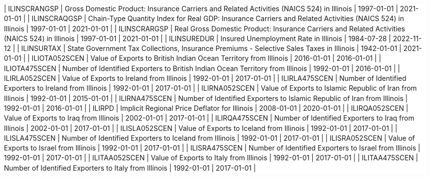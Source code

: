 | ILINSCRANGSP         | Gross Domestic Product: Insurance Carriers and Related Activities (NAICS 524) in Illinois                                                                                                                                   | 1997-01-01          | 2021-01-01        |
| ILINSCRAQGSP         | Chain-Type Quantity Index for Real GDP: Insurance Carriers and Related Activities (NAICS 524) in Illinois                                                                                                                   | 1997-01-01          | 2021-01-01        |
| ILINSCRARGSP         | Real Gross Domestic Product: Insurance Carriers and Related Activities (NAICS 524) in Illinois                                                                                                                              | 1997-01-01          | 2021-01-01        |
| ILINSUREDUR          | Insured Unemployment Rate in Illinois                                                                                                                                                                                       | 1984-07-28          | 2022-11-12        |
| ILINSURTAX           | State Government Tax Collections, Insurance Premiums - Selective Sales Taxes in Illinois                                                                                                                                    | 1942-01-01          | 2021-01-01        |
| ILIOTA052SCEN        | Value of Exports to British Indian Ocean Territory from Illinois                                                                                                                                                            | 2016-01-01          | 2016-01-01        |
| ILIOTA475SCEN        | Number of Identified Exporters to British Indian Ocean Territory from Illinois                                                                                                                                              | 1992-01-01          | 2016-01-01        |
| ILIRLA052SCEN        | Value of Exports to Ireland from Illinois                                                                                                                                                                                   | 1992-01-01          | 2017-01-01        |
| ILIRLA475SCEN        | Number of Identified Exporters to Ireland from Illinois                                                                                                                                                                     | 1992-01-01          | 2017-01-01        |
| ILIRNA052SCEN        | Value of Exports to Islamic Republic of Iran from Illinois                                                                                                                                                                  | 1992-01-01          | 2015-01-01        |
| ILIRNA475SCEN        | Number of Identified Exporters to Islamic Republic of Iran from Illinois                                                                                                                                                    | 1992-01-01          | 2016-01-01        |
| ILIRPD               | Implicit Regional Price Deflator for Illinois                                                                                                                                                                               | 2008-01-01          | 2020-01-01        |
| ILIRQA052SCEN        | Value of Exports to Iraq from Illinois                                                                                                                                                                                      | 2002-01-01          | 2017-01-01        |
| ILIRQA475SCEN        | Number of Identified Exporters to Iraq from Illinois                                                                                                                                                                        | 2002-01-01          | 2017-01-01        |
| ILISLA052SCEN        | Value of Exports to Iceland from Illinois                                                                                                                                                                                   | 1992-01-01          | 2017-01-01        |
| ILISLA475SCEN        | Number of Identified Exporters to Iceland from Illinois                                                                                                                                                                     | 1992-01-01          | 2017-01-01        |
| ILISRA052SCEN        | Value of Exports to Israel from Illinois                                                                                                                                                                                    | 1992-01-01          | 2017-01-01        |
| ILISRA475SCEN        | Number of Identified Exporters to Israel from Illinois                                                                                                                                                                      | 1992-01-01          | 2017-01-01        |
| ILITAA052SCEN        | Value of Exports to Italy from Illinois                                                                                                                                                                                     | 1992-01-01          | 2017-01-01        |
| ILITAA475SCEN        | Number of Identified Exporters to Italy from Illinois                                                                                                                                                                       | 1992-01-01          | 2017-01-01        |
